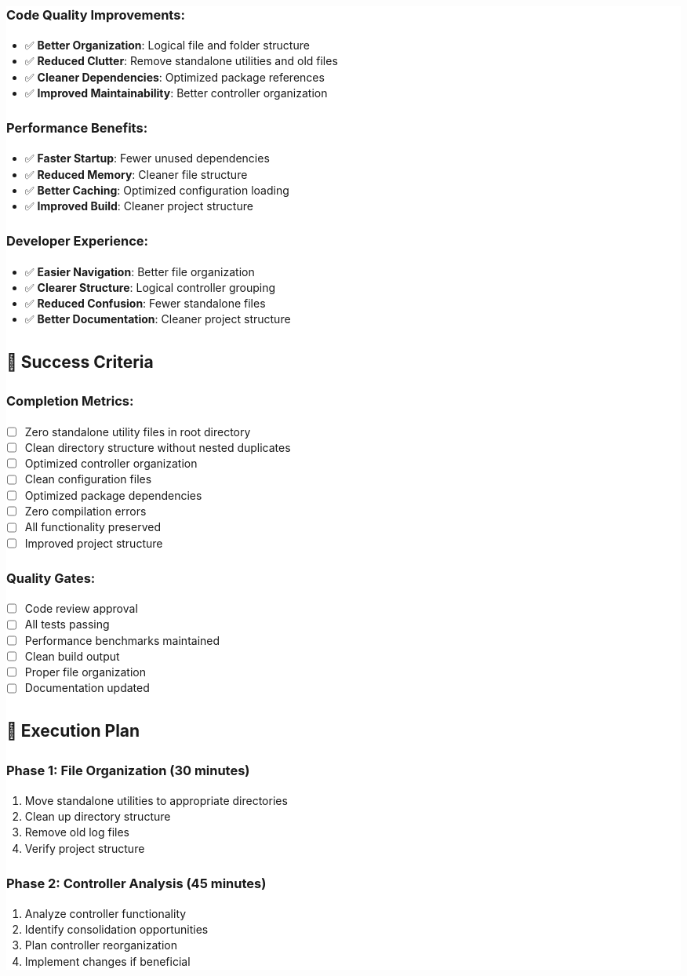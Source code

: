 ### **Code Quality Improvements:**
- ✅ **Better Organization**: Logical file and folder structure
- ✅ **Reduced Clutter**: Remove standalone utilities and old files
- ✅ **Cleaner Dependencies**: Optimized package references
- ✅ **Improved Maintainability**: Better controller organization

### **Performance Benefits:**
- ✅ **Faster Startup**: Fewer unused dependencies
- ✅ **Reduced Memory**: Cleaner file structure
- ✅ **Better Caching**: Optimized configuration loading
- ✅ **Improved Build**: Cleaner project structure

### **Developer Experience:**
- ✅ **Easier Navigation**: Better file organization
- ✅ **Clearer Structure**: Logical controller grouping
- ✅ **Reduced Confusion**: Fewer standalone files
- ✅ **Better Documentation**: Cleaner project structure

## **🎯 Success Criteria**

### **Completion Metrics:**
- [ ] Zero standalone utility files in root directory
- [ ] Clean directory structure without nested duplicates
- [ ] Optimized controller organization
- [ ] Clean configuration files
- [ ] Optimized package dependencies
- [ ] Zero compilation errors
- [ ] All functionality preserved
- [ ] Improved project structure

### **Quality Gates:**
- [ ] Code review approval
- [ ] All tests passing
- [ ] Performance benchmarks maintained
- [ ] Clean build output
- [ ] Proper file organization
- [ ] Documentation updated

## **📅 Execution Plan**

### **Phase 1: File Organization (30 minutes)**
1. Move standalone utilities to appropriate directories
2. Clean up directory structure
3. Remove old log files
4. Verify project structure

### **Phase 2: Controller Analysis (45 minutes)**
1. Analyze controller functionality
2. Identify consolidation opportunities
3. Plan controller reorganization
4. Implement changes if beneficial
